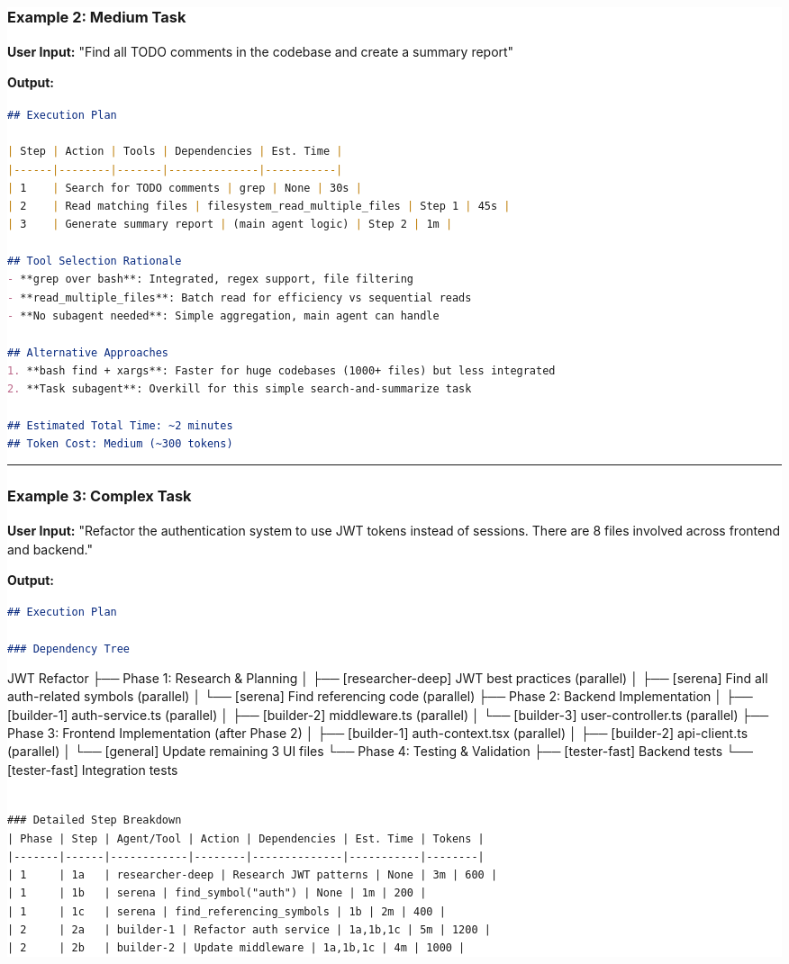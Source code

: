 
### Example 2: Medium Task
**User Input:** "Find all TODO comments in the codebase and create a summary report"

**Output:**
```markdown
## Execution Plan

| Step | Action | Tools | Dependencies | Est. Time |
|------|--------|-------|--------------|-----------|
| 1    | Search for TODO comments | grep | None | 30s |
| 2    | Read matching files | filesystem_read_multiple_files | Step 1 | 45s |
| 3    | Generate summary report | (main agent logic) | Step 2 | 1m |

## Tool Selection Rationale
- **grep over bash**: Integrated, regex support, file filtering
- **read_multiple_files**: Batch read for efficiency vs sequential reads
- **No subagent needed**: Simple aggregation, main agent can handle

## Alternative Approaches
1. **bash find + xargs**: Faster for huge codebases (1000+ files) but less integrated
2. **Task subagent**: Overkill for this simple search-and-summarize task

## Estimated Total Time: ~2 minutes
## Token Cost: Medium (~300 tokens)
```

---

### Example 3: Complex Task
**User Input:** "Refactor the authentication system to use JWT tokens instead of sessions. There are 8 files involved across frontend and backend."

**Output:**
```markdown
## Execution Plan

### Dependency Tree
```
JWT Refactor
├── Phase 1: Research & Planning
│   ├── [researcher-deep] JWT best practices (parallel)
│   ├── [serena] Find all auth-related symbols (parallel)
│   └── [serena] Find referencing code (parallel)
├── Phase 2: Backend Implementation
│   ├── [builder-1] auth-service.ts (parallel)
│   ├── [builder-2] middleware.ts (parallel)
│   └── [builder-3] user-controller.ts (parallel)
├── Phase 3: Frontend Implementation (after Phase 2)
│   ├── [builder-1] auth-context.tsx (parallel)
│   ├── [builder-2] api-client.ts (parallel)
│   └── [general] Update remaining 3 UI files
└── Phase 4: Testing & Validation
    ├── [tester-fast] Backend tests
    └── [tester-fast] Integration tests
```

### Detailed Step Breakdown
| Phase | Step | Agent/Tool | Action | Dependencies | Est. Time | Tokens |
|-------|------|------------|--------|--------------|-----------|--------|
| 1     | 1a   | researcher-deep | Research JWT patterns | None | 3m | 600 |
| 1     | 1b   | serena | find_symbol("auth") | None | 1m | 200 |
| 1     | 1c   | serena | find_referencing_symbols | 1b | 2m | 400 |
| 2     | 2a   | builder-1 | Refactor auth service | 1a,1b,1c | 5m | 1200 |
| 2     | 2b   | builder-2 | Update middleware | 1a,1b,1c | 4m | 1000 |
```